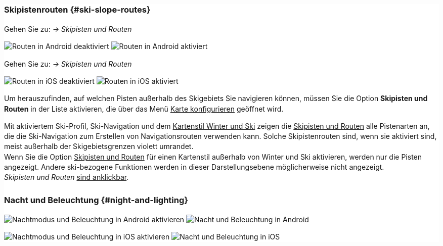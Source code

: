 ### Skipistenrouten {#ski-slope-routes}

<Tabs groupId="operating-systems" queryString="current-os">

<TabItem value="android" label="Android">

Gehen Sie zu: *<Translate android="true" ids="shared_string_menu,configure_map,rendering_category_routes"/> → Skipisten und Routen*

![Routen in Android deaktiviert](@site/static/img/plugins/ski-maps/and_no_routes.png) ![Routen in Android aktiviert](@site/static/img/plugins/ski-maps/and_yes_routes.png)


</TabItem>

<TabItem value="ios" label="iOS">

Gehen Sie zu: *<Translate ios="true" ids="shared_string_menu,configure_map,rendering_category_routes"/> → Skipisten und Routen*

![Routen in iOS deaktiviert](@site/static/img/plugins/ski-maps/ios_no_routes.png) ![Routen in iOS aktiviert](@site/static/img/plugins/ski-maps/ios_yes_routes.png)

</TabItem>

</Tabs>

Um herauszufinden, auf welchen Pisten außerhalb des Skigebiets Sie navigieren können, müssen Sie die Option **Skipisten und Routen** in der Liste **[<Translate android="true" ids="rendering_category_routes"/>](../map/routes.md)** aktivieren, die über das Menü [Karte konfigurieren](../map/configure-map-menu.md) geöffnet wird.  

Mit aktiviertem Ski-Profil, Ski-Navigation und dem [Kartenstil Winter und Ski](../map/vector-maps.md#winter-and-ski) zeigen die [Skipisten und Routen](../map/vector-maps.md#ski-slopes-and-routes) alle Pistenarten an, die die Ski-Navigation zum Erstellen von Navigationsrouten verwenden kann. Solche Skipistenrouten sind, wenn sie aktiviert sind, meist außerhalb der Skigebietsgrenzen violett umrandet.  
Wenn Sie die Option [Skipisten und Routen](../map/vector-maps.md#ski-slopes-and-routes) für einen Kartenstil außerhalb von Winter und Ski aktivieren, werden nur die Pisten angezeigt. Andere ski-bezogene Funktionen werden in dieser Darstellungsebene möglicherweise nicht angezeigt.  
_Skipisten und Routen_ [sind anklickbar](../map/routes.md#actions-with-routes).


### Nacht und Beleuchtung {#night-and-lighting}

<Tabs groupId="operating-systems" queryString="current-os">

<TabItem value="android" label="Android">

![Nachtmodus und Beleuchtung in Android aktivieren](@site/static/img/plugins/ski-maps/and_night_and_lighting1.png) ![Nacht und Beleuchtung in Android](@site/static/img/plugins/ski-maps/and_yes_lighting.png)

</TabItem>

<TabItem value="ios" label="iOS">

![Nachtmodus und Beleuchtung in iOS aktivieren](@site/static/img/plugins/ski-maps/ios_night_lighting1.png) ![Nacht und Beleuchtung in iOS](@site/static/img/plugins/ski-maps/ios_yes_lighting.png)

</TabItem>

</Tabs>
